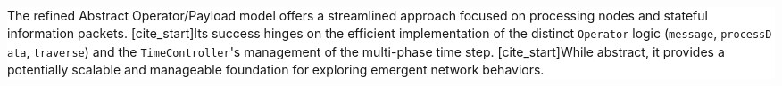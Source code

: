The refined Abstract Operator/Payload model offers a streamlined approach focused on processing nodes and stateful information packets. [cite_start]Its success hinges on the efficient implementation of the distinct `Operator` logic (`message`, `processData`, `traverse`) and the `TimeController`'s management of the multi-phase time step. [cite_start]While abstract, it provides a potentially scalable and manageable foundation for exploring emergent network behaviors.